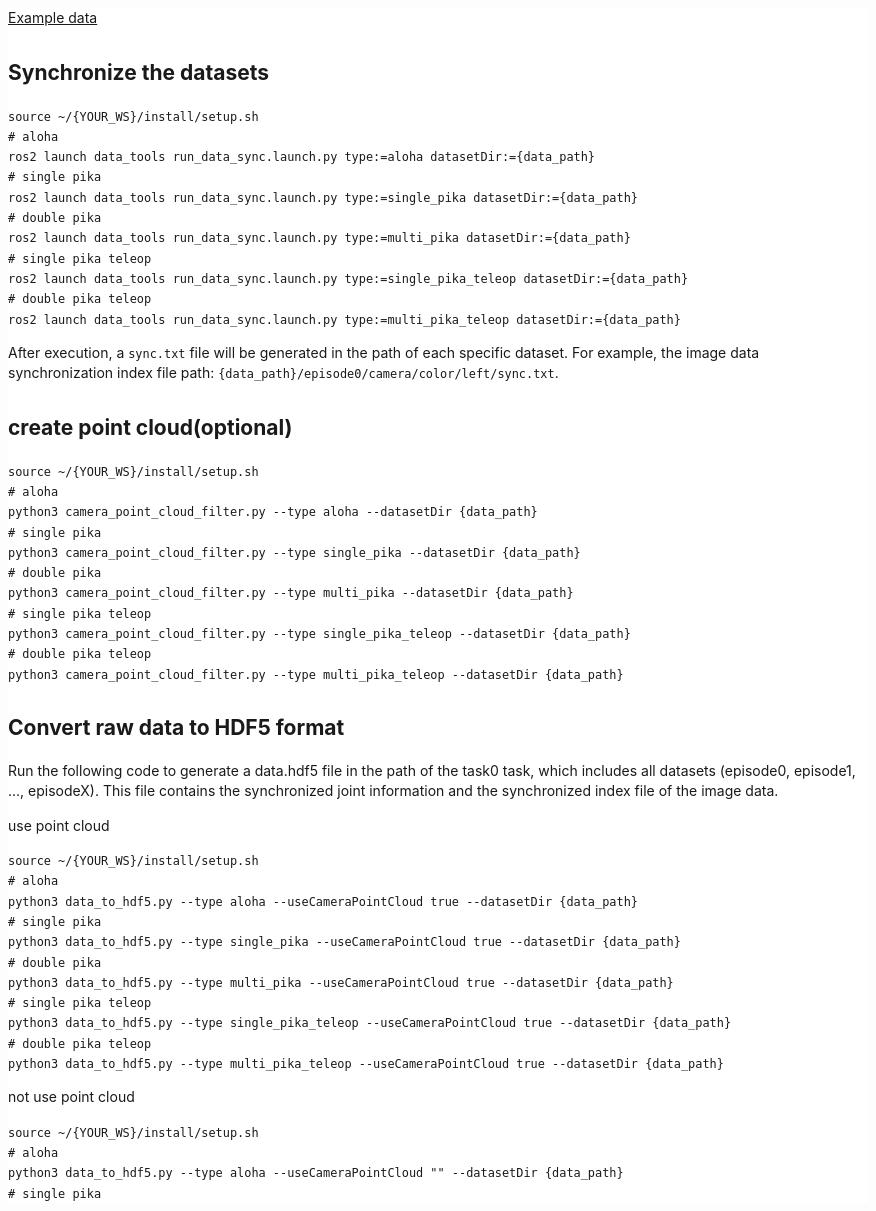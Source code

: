 [Example data](https://huggingface.co/datasets/agilexrobotics/ARIO)

## Synchronize the datasets
```shell
source ~/{YOUR_WS}/install/setup.sh
# aloha
ros2 launch data_tools run_data_sync.launch.py type:=aloha datasetDir:={data_path}
# single pika
ros2 launch data_tools run_data_sync.launch.py type:=single_pika datasetDir:={data_path} 
# double pika
ros2 launch data_tools run_data_sync.launch.py type:=multi_pika datasetDir:={data_path}
# single pika teleop
ros2 launch data_tools run_data_sync.launch.py type:=single_pika_teleop datasetDir:={data_path}
# double pika teleop
ros2 launch data_tools run_data_sync.launch.py type:=multi_pika_teleop datasetDir:={data_path}
```

After execution, a `sync.txt` file will be generated in the path of each specific dataset. For example, the image data synchronization index file path: `{data_path}/episode0/camera/color/left/sync.txt`.

## create point cloud(optional)
```shell
source ~/{YOUR_WS}/install/setup.sh
# aloha
python3 camera_point_cloud_filter.py --type aloha --datasetDir {data_path}
# single pika
python3 camera_point_cloud_filter.py --type single_pika --datasetDir {data_path}
# double pika
python3 camera_point_cloud_filter.py --type multi_pika --datasetDir {data_path}
# single pika teleop
python3 camera_point_cloud_filter.py --type single_pika_teleop --datasetDir {data_path}
# double pika teleop
python3 camera_point_cloud_filter.py --type multi_pika_teleop --datasetDir {data_path}
```

## Convert raw data to HDF5 format

Run the following code to generate a data.hdf5 file in the path of the task0 task, which includes all datasets (episode0, episode1, ..., episodeX). This file contains the synchronized joint information and the synchronized index file of the image data.

use point cloud
```shell
source ~/{YOUR_WS}/install/setup.sh
# aloha
python3 data_to_hdf5.py --type aloha --useCameraPointCloud true --datasetDir {data_path}
# single pika
python3 data_to_hdf5.py --type single_pika --useCameraPointCloud true --datasetDir {data_path}
# double pika
python3 data_to_hdf5.py --type multi_pika --useCameraPointCloud true --datasetDir {data_path}
# single pika teleop
python3 data_to_hdf5.py --type single_pika_teleop --useCameraPointCloud true --datasetDir {data_path}
# double pika teleop
python3 data_to_hdf5.py --type multi_pika_teleop --useCameraPointCloud true --datasetDir {data_path}
```
not use point cloud
```shell
source ~/{YOUR_WS}/install/setup.sh
# aloha
python3 data_to_hdf5.py --type aloha --useCameraPointCloud "" --datasetDir {data_path}
# single pika
```